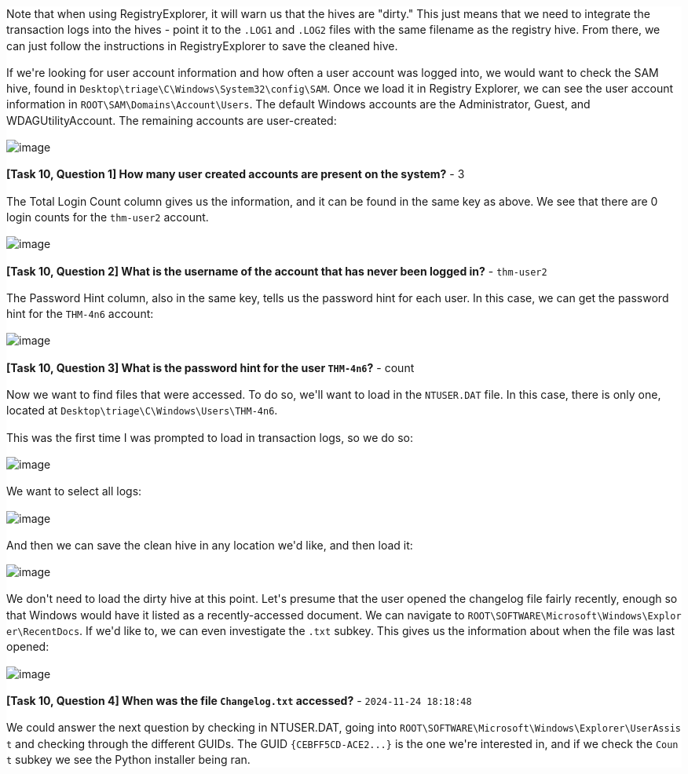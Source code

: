 Note that when using RegistryExplorer, it will warn us that the hives are "dirty." This just means that we need to integrate the transaction logs into the hives - point it to the `.LOG1` and `.LOG2` files with the same filename as the registry hive. From there, we can just follow the instructions in RegistryExplorer to save the cleaned hive.

If we're looking for user account information and how often a user account was logged into, we would want to check the SAM hive, found in `Desktop\triage\C\Windows\System32\config\SAM`. Once we load it in Registry Explorer, we can see the user account information in `ROOT\SAM\Domains\Account\Users`. The default Windows accounts are the Administrator, Guest, and WDAGUtilityAccount. The remaining accounts are user-created:

![image](https://github.com/user-attachments/assets/856e2ec4-335a-4b67-9e3e-6fdd9ddca064)

**[Task 10, Question 1] How many user created accounts are present on the system?** - 3

The Total Login Count column gives us the information, and it can be found in the same key as above. We see that there are 0 login counts for the `thm-user2` account.

![image](https://github.com/user-attachments/assets/c0898d12-00c4-4f08-b0c0-778142e180a4)

**[Task 10, Question 2] What is the username of the account that has never been logged in?** - `thm-user2`

The Password Hint column, also in the same key, tells us the password hint for each user. In this case, we can get the password hint for the `THM-4n6` account:

![image](https://github.com/user-attachments/assets/3ebe36e5-a8f0-4f4f-8f2a-33a48b9445da)

**[Task 10, Question 3] What is the password hint for the user `THM-4n6`?** - count

Now we want to find files that were accessed. To do so, we'll want to load in the `NTUSER.DAT` file. In this case, there is only one, located at `Desktop\triage\C\Windows\Users\THM-4n6`.

This was the first time I was prompted to load in transaction logs, so we do so:

![image](https://github.com/user-attachments/assets/1fe58b3b-16d3-4658-b16a-f97e0d147c9f)

We want to select all logs:

![image](https://github.com/user-attachments/assets/ff7489ad-0961-41b3-834e-5beed90d2d53)

And then we can save the clean hive in any location we'd like, and then load it:

![image](https://github.com/user-attachments/assets/d48c0b79-68af-436d-8852-1cec8b0d924a)

We don't need to load the dirty hive at this point. Let's presume that the user opened the changelog file fairly recently, enough so that Windows would have it listed as a recently-accessed document. We can navigate to `ROOT\SOFTWARE\Microsoft\Windows\Explorer\RecentDocs`. If we'd like to, we can even investigate the `.txt` subkey. This gives us the information about when the file was last opened:

![image](https://github.com/user-attachments/assets/609a58fb-4ca6-4b8e-8b21-01b0962d12be)

**[Task 10, Question 4] When was the file `Changelog.txt` accessed?** - `2024-11-24 18:18:48`

We could answer the next question by checking in NTUSER.DAT, going into `ROOT\SOFTWARE\Microsoft\Windows\Explorer\UserAssist` and checking through the different GUIDs. The GUID `{CEBFF5CD-ACE2...}` is the one we're interested in, and if we check the `Count` subkey we see the Python installer being ran.
